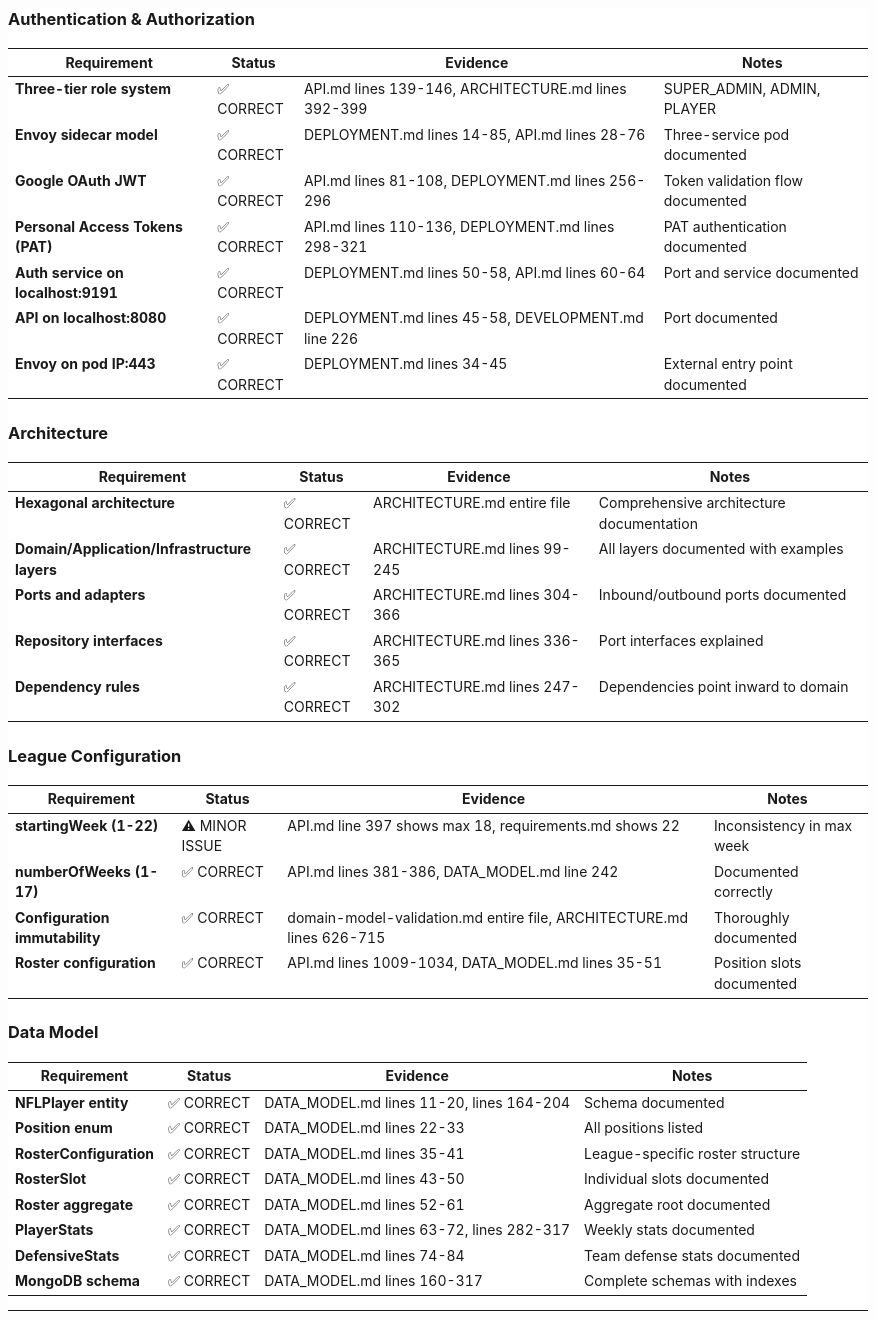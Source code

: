 ### Authentication & Authorization

| Requirement | Status | Evidence | Notes |
|------------|--------|----------|-------|
| **Three-tier role system** | ✅ CORRECT | API.md lines 139-146, ARCHITECTURE.md lines 392-399 | SUPER_ADMIN, ADMIN, PLAYER |
| **Envoy sidecar model** | ✅ CORRECT | DEPLOYMENT.md lines 14-85, API.md lines 28-76 | Three-service pod documented |
| **Google OAuth JWT** | ✅ CORRECT | API.md lines 81-108, DEPLOYMENT.md lines 256-296 | Token validation flow documented |
| **Personal Access Tokens (PAT)** | ✅ CORRECT | API.md lines 110-136, DEPLOYMENT.md lines 298-321 | PAT authentication documented |
| **Auth service on localhost:9191** | ✅ CORRECT | DEPLOYMENT.md lines 50-58, API.md lines 60-64 | Port and service documented |
| **API on localhost:8080** | ✅ CORRECT | DEPLOYMENT.md lines 45-58, DEVELOPMENT.md line 226 | Port documented |
| **Envoy on pod IP:443** | ✅ CORRECT | DEPLOYMENT.md lines 34-45 | External entry point documented |

### Architecture

| Requirement | Status | Evidence | Notes |
|------------|--------|----------|-------|
| **Hexagonal architecture** | ✅ CORRECT | ARCHITECTURE.md entire file | Comprehensive architecture documentation |
| **Domain/Application/Infrastructure layers** | ✅ CORRECT | ARCHITECTURE.md lines 99-245 | All layers documented with examples |
| **Ports and adapters** | ✅ CORRECT | ARCHITECTURE.md lines 304-366 | Inbound/outbound ports documented |
| **Repository interfaces** | ✅ CORRECT | ARCHITECTURE.md lines 336-365 | Port interfaces explained |
| **Dependency rules** | ✅ CORRECT | ARCHITECTURE.md lines 247-302 | Dependencies point inward to domain |

### League Configuration

| Requirement | Status | Evidence | Notes |
|------------|--------|----------|-------|
| **startingWeek (1-22)** | ⚠️ MINOR ISSUE | API.md line 397 shows max 18, requirements.md shows 22 | Inconsistency in max week |
| **numberOfWeeks (1-17)** | ✅ CORRECT | API.md lines 381-386, DATA_MODEL.md line 242 | Documented correctly |
| **Configuration immutability** | ✅ CORRECT | domain-model-validation.md entire file, ARCHITECTURE.md lines 626-715 | Thoroughly documented |
| **Roster configuration** | ✅ CORRECT | API.md lines 1009-1034, DATA_MODEL.md lines 35-51 | Position slots documented |

### Data Model

| Requirement | Status | Evidence | Notes |
|------------|--------|----------|-------|
| **NFLPlayer entity** | ✅ CORRECT | DATA_MODEL.md lines 11-20, lines 164-204 | Schema documented |
| **Position enum** | ✅ CORRECT | DATA_MODEL.md lines 22-33 | All positions listed |
| **RosterConfiguration** | ✅ CORRECT | DATA_MODEL.md lines 35-41 | League-specific roster structure |
| **RosterSlot** | ✅ CORRECT | DATA_MODEL.md lines 43-50 | Individual slots documented |
| **Roster aggregate** | ✅ CORRECT | DATA_MODEL.md lines 52-61 | Aggregate root documented |
| **PlayerStats** | ✅ CORRECT | DATA_MODEL.md lines 63-72, lines 282-317 | Weekly stats documented |
| **DefensiveStats** | ✅ CORRECT | DATA_MODEL.md lines 74-84 | Team defense stats documented |
| **MongoDB schema** | ✅ CORRECT | DATA_MODEL.md lines 160-317 | Complete schemas with indexes |

---